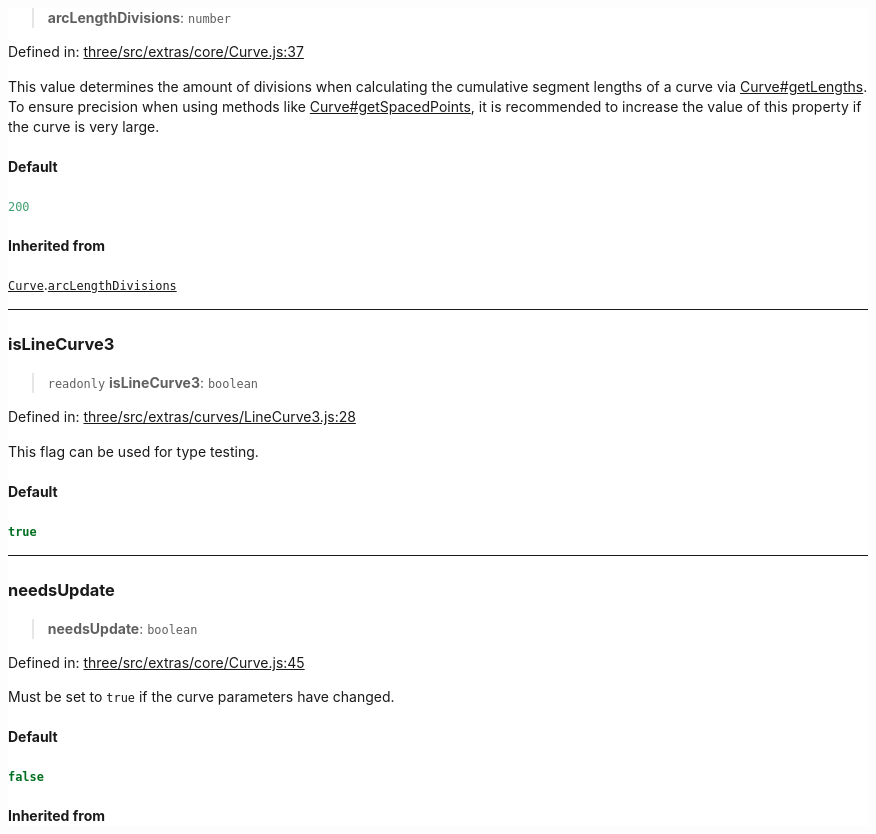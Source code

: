> **arcLengthDivisions**: `number`

Defined in: [three/src/extras/core/Curve.js:37](https://github.com/DefinitelyMaybe/three-i18n/blob/fa57b79433d1c349ffb23a78727299c8d4190136/three/src/extras/core/Curve.js#L37)

This value determines the amount of divisions when calculating the
cumulative segment lengths of a curve via [Curve#getLengths](/reference/three/classes/curve/#getlengths). To ensure
precision when using methods like [Curve#getSpacedPoints](/reference/three/classes/curve/#getspacedpoints), it is
recommended to increase the value of this property if the curve is very large.

#### Default

```ts
200
```

#### Inherited from

[`Curve`](/reference/three/classes/curve/).[`arcLengthDivisions`](/reference/three/classes/curve/#arclengthdivisions)

***

### isLineCurve3

> `readonly` **isLineCurve3**: `boolean`

Defined in: [three/src/extras/curves/LineCurve3.js:28](https://github.com/DefinitelyMaybe/three-i18n/blob/fa57b79433d1c349ffb23a78727299c8d4190136/three/src/extras/curves/LineCurve3.js#L28)

This flag can be used for type testing.

#### Default

```ts
true
```

***

### needsUpdate

> **needsUpdate**: `boolean`

Defined in: [three/src/extras/core/Curve.js:45](https://github.com/DefinitelyMaybe/three-i18n/blob/fa57b79433d1c349ffb23a78727299c8d4190136/three/src/extras/core/Curve.js#L45)

Must be set to `true` if the curve parameters have changed.

#### Default

```ts
false
```

#### Inherited from

